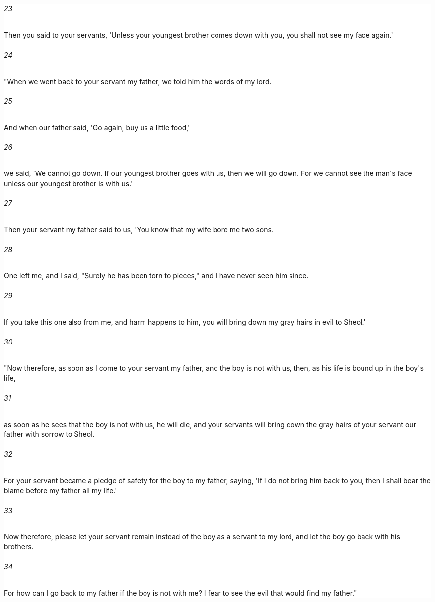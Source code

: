 
###### 23 
Then you said to your servants, 'Unless your youngest brother comes down with you, you shall not see my face again.'
 
 

###### 24 
"When we went back to your servant my father, we told him the words of my lord. 
 

###### 25 
And when our father said, 'Go again, buy us a little food,' 
 

###### 26 
we said, 'We cannot go down. If our youngest brother goes with us, then we will go down. For we cannot see the man's face unless our youngest brother is with us.' 
 

###### 27 
Then your servant my father said to us, 'You know that my wife bore me two sons. 
 

###### 28 
One left me, and I said, "Surely he has been torn to pieces," and I have never seen him since. 
 

###### 29 
If you take this one also from me, and harm happens to him, you will bring down my gray hairs in evil to Sheol.'
 
 

###### 30 
"Now therefore, as soon as I come to your servant my father, and the boy is not with us, then, as his life is bound up in the boy's life, 
 

###### 31 
as soon as he sees that the boy is not with us, he will die, and your servants will bring down the gray hairs of your servant our father with sorrow to Sheol. 
 

###### 32 
For your servant became a pledge of safety for the boy to my father, saying, 'If I do not bring him back to you, then I shall bear the blame before my father all my life.' 
 

###### 33 
Now therefore, please let your servant remain instead of the boy as a servant to my lord, and let the boy go back with his brothers. 
 

###### 34 
For how can I go back to my father if the boy is not with me? I fear to see the evil that would find my father."
 
